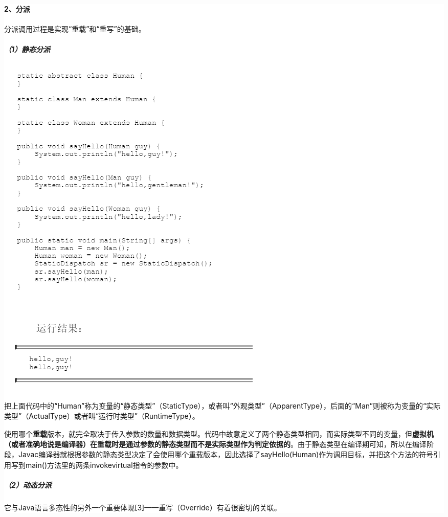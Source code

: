 
#### 2、分派

分派调用过程是实现“重载”和“重写”的基础。

##### （1）静态分派

![1624366011517](typora-user-images/1624366011517.png)

![1624366027361](typora-user-images/1624366027361.png)

 把上面代码中的“Human”称为变量的“静态类型”（StaticType），或者叫“外观类型”（ApparentType），后面的“Man”则被称为变量的“实际类型”（ActualType）或者叫“运行时类型”（RuntimeType）。

 使用哪个**重载**版本，就完全取决于传入参数的数量和数据类型。代码中故意定义了两个静态类型相同，而实际类型不同的变量，但**虚拟机（或者准确地说是编译器）在重载时是通过参数的静态类型而不是实际类型作为判定依据的**。由于静态类型在编译期可知，所以在编译阶段，Javac编译器就根据参数的静态类型决定了会使用哪个重载版本，因此选择了sayHello(Human)作为调用目标，并把这个方法的符号引用写到main()方法里的两条invokevirtual指令的参数中。 



##### （2）动态分派

 它与Java语言多态性的另外一个重要体现[3]——重写（Override）有着很密切的关联。 
